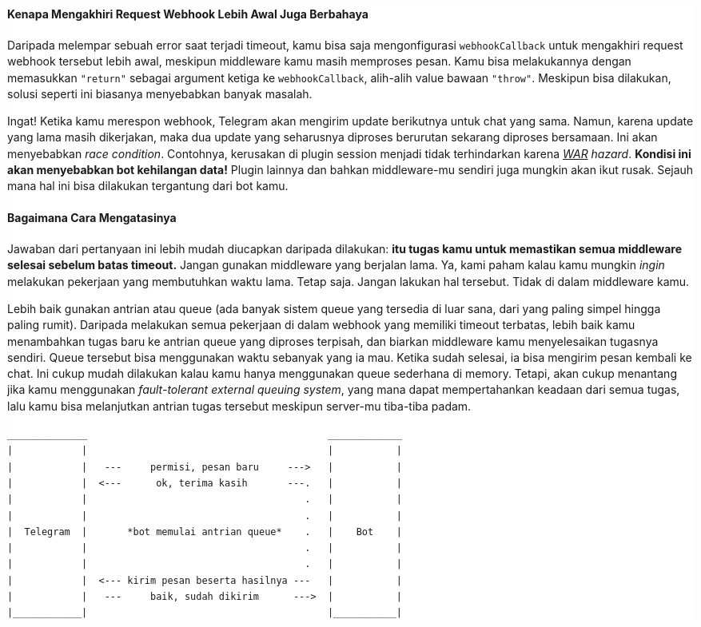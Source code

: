 #### Kenapa Mengakhiri Request Webhook Lebih Awal Juga Berbahaya

Daripada melempar sebuah error saat terjadi timeout, kamu bisa saja
mengonfigurasi `webhookCallback` untuk mengakhiri request webhook tersebut lebih
awal, meskipun middleware kamu masih memproses pesan. Kamu bisa melakukannya
dengan memasukkan `"return"` sebagai argument ketiga ke `webhookCallback`,
alih-alih value bawaan `"throw"`. Meskipun bisa dilakukan, solusi seperti ini
biasanya menyebabkan banyak masalah.

Ingat! Ketika kamu merespon webhook, Telegram akan mengirim update berikutnya
untuk chat yang sama. Namun, karena update yang lama masih dikerjakan, maka dua
update yang seharusnya diproses berurutan sekarang diproses bersamaan. Ini akan
menyebabkan _race condition_. Contohnya, kerusakan di plugin session menjadi
tidak terhindarkan karena
_[WAR](https://en.wikipedia.org/wiki/Hazard_(computer_architecture)#Write_after_read_(WAR))
hazard_. **Kondisi ini akan menyebabkan bot kehilangan data!** Plugin lainnya
dan bahkan middleware-mu sendiri juga mungkin akan ikut rusak. Sejauh mana hal
ini bisa dilakukan tergantung dari bot kamu.

#### Bagaimana Cara Mengatasinya

Jawaban dari pertanyaan ini lebih mudah diucapkan daripada dilakukan: **itu
tugas kamu untuk memastikan semua middleware selesai sebelum batas timeout.**
Jangan gunakan middleware yang berjalan lama. Ya, kami paham kalau kamu mungkin
_ingin_ melakukan pekerjaan yang membutuhkan waktu lama. Tetap saja. Jangan
lakukan hal tersebut. Tidak di dalam middleware kamu.

Lebih baik gunakan antrian atau queue (ada banyak sistem queue yang tersedia di
luar sana, dari yang paling simpel hingga paling rumit). Daripada melakukan
semua pekerjaan di dalam webhook yang memiliki timeout terbatas, lebih baik kamu
menambahkan tugas baru ke antrian queue yang diproses terpisah, dan biarkan
middleware kamu menyelesaikan tugasnya sendiri. Queue tersebut bisa menggunakan
waktu sebanyak yang ia mau. Ketika sudah selesai, ia bisa mengirim pesan kembali
ke chat. Ini cukup mudah dilakukan kalau kamu hanya menggunakan queue sederhana
di memory. Tetapi, akan cukup menantang jika kamu menggunakan _fault-tolerant
external queuing system_, yang mana dapat mempertahankan keadaan dari semua
tugas, lalu kamu bisa melanjutkan antrian tugas tersebut meskipun server-mu
tiba-tiba padam.

```asciiart:no-line-numbers
______________                                          _____________
|            |                                          |           |
|            |   ---     permisi, pesan baru     --->   |           |
|            |  <---      ok, terima kasih       ---.   |           |
|            |                                      .   |           |
|            |                                      .   |           |
|  Telegram  |       *bot memulai antrian queue*    .   |    Bot    |
|            |                                      .   |           |
|            |                                      .   |           |
|            |  <--- kirim pesan beserta hasilnya ---   |           |
|            |   ---     baik, sudah dikirim      --->  |           |
|____________|                                          |___________|
```
